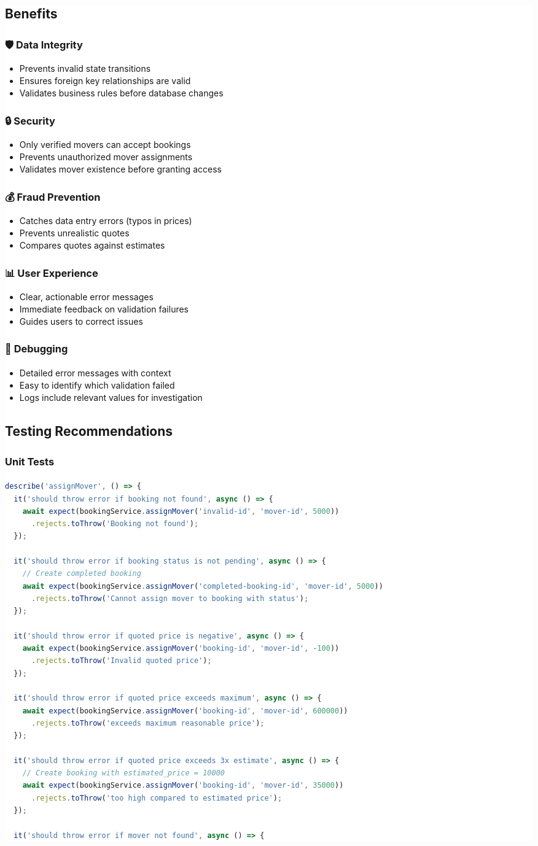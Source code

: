 ## Benefits

### 🛡️ **Data Integrity**
- Prevents invalid state transitions
- Ensures foreign key relationships are valid
- Validates business rules before database changes

### 🔒 **Security**
- Only verified movers can accept bookings
- Prevents unauthorized mover assignments
- Validates mover existence before granting access

### 💰 **Fraud Prevention**
- Catches data entry errors (typos in prices)
- Prevents unrealistic quotes
- Compares quotes against estimates

### 📊 **User Experience**
- Clear, actionable error messages
- Immediate feedback on validation failures
- Guides users to correct issues

### 🐛 **Debugging**
- Detailed error messages with context
- Easy to identify which validation failed
- Logs include relevant values for investigation

## Testing Recommendations

### Unit Tests
```typescript
describe('assignMover', () => {
  it('should throw error if booking not found', async () => {
    await expect(bookingService.assignMover('invalid-id', 'mover-id', 5000))
      .rejects.toThrow('Booking not found');
  });
  
  it('should throw error if booking status is not pending', async () => {
    // Create completed booking
    await expect(bookingService.assignMover('completed-booking-id', 'mover-id', 5000))
      .rejects.toThrow('Cannot assign mover to booking with status');
  });
  
  it('should throw error if quoted price is negative', async () => {
    await expect(bookingService.assignMover('booking-id', 'mover-id', -100))
      .rejects.toThrow('Invalid quoted price');
  });
  
  it('should throw error if quoted price exceeds maximum', async () => {
    await expect(bookingService.assignMover('booking-id', 'mover-id', 600000))
      .rejects.toThrow('exceeds maximum reasonable price');
  });
  
  it('should throw error if quoted price exceeds 3x estimate', async () => {
    // Create booking with estimated_price = 10000
    await expect(bookingService.assignMover('booking-id', 'mover-id', 35000))
      .rejects.toThrow('too high compared to estimated price');
  });
  
  it('should throw error if mover not found', async () => {
```
